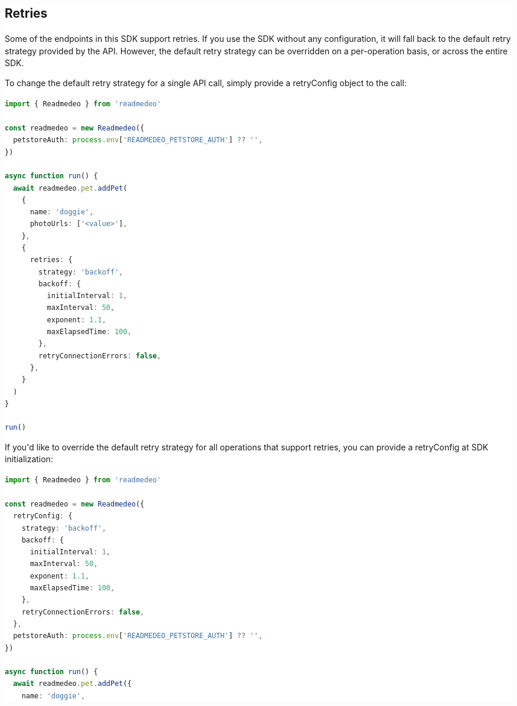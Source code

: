 



## Retries

Some of the endpoints in this SDK support retries. If you use the SDK without any configuration, it will fall back to the default retry strategy provided by the API. However, the default retry strategy can be overridden on a per-operation basis, or across the entire SDK.

To change the default retry strategy for a single API call, simply provide a retryConfig object to the call:

```typescript
import { Readmedeo } from 'readmedeo'

const readmedeo = new Readmedeo({
  petstoreAuth: process.env['READMEDEO_PETSTORE_AUTH'] ?? '',
})

async function run() {
  await readmedeo.pet.addPet(
    {
      name: 'doggie',
      photoUrls: ['<value>'],
    },
    {
      retries: {
        strategy: 'backoff',
        backoff: {
          initialInterval: 1,
          maxInterval: 50,
          exponent: 1.1,
          maxElapsedTime: 100,
        },
        retryConnectionErrors: false,
      },
    }
  )
}

run()
```

If you'd like to override the default retry strategy for all operations that support retries, you can provide a retryConfig at SDK initialization:

```typescript
import { Readmedeo } from 'readmedeo'

const readmedeo = new Readmedeo({
  retryConfig: {
    strategy: 'backoff',
    backoff: {
      initialInterval: 1,
      maxInterval: 50,
      exponent: 1.1,
      maxElapsedTime: 100,
    },
    retryConnectionErrors: false,
  },
  petstoreAuth: process.env['READMEDEO_PETSTORE_AUTH'] ?? '',
})

async function run() {
  await readmedeo.pet.addPet({
    name: 'doggie',
```